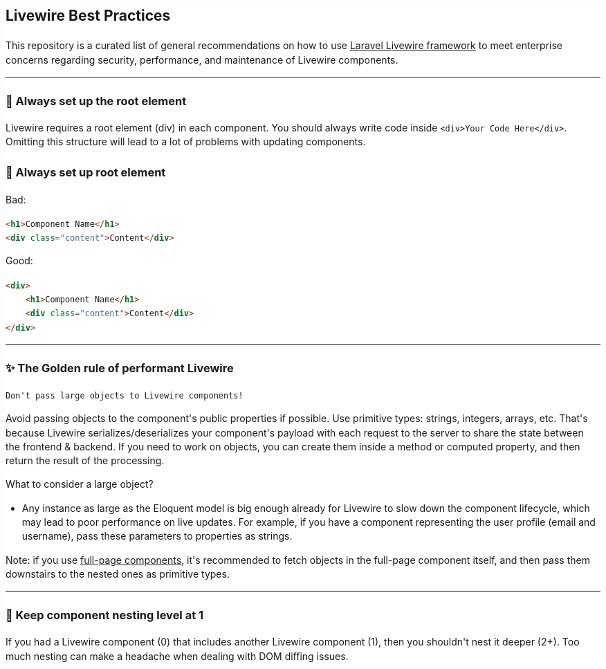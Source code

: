 ## Livewire Best Practices

This repository is a curated list of general recommendations on how to use [Laravel Livewire framework](https://github.com/livewire/livewire) to meet enterprise concerns regarding security, performance, and maintenance of Livewire components.

---
### 🌳 Always set up the root element
Livewire requires a root element (div) in each component. You should always write code inside `<div>Your Code Here</div>`. Omitting this structure will lead to a lot of problems with updating components.

### 🌳 Always set up root element

Bad:
```html
<h1>Component Name</h1>
<div class="content">Content</div>
```

Good:
```html
<div>
    <h1>Component Name</h1>
    <div class="content">Content</div>
</div>
```

---
### ✨ The Golden rule of performant Livewire
```html
Don't pass large objects to Livewire components!
```

Avoid passing objects to the component's public properties if possible. Use primitive types: strings, integers, arrays, etc. That's because Livewire serializes/deserializes your component's payload with each request to the server to share the state between the frontend & backend. If you need to work on objects, you can create them inside a method or computed property, and then return the result of the processing.

What to consider a large object?
- Any instance as large as the Eloquent model is big enough already for Livewire to slow down the component lifecycle, which may lead to poor performance on live updates. For example, if you have a component representing the user profile (email and username), pass these parameters to properties as strings.

Note: if you use [full-page components](https://livewire.laravel.com/docs/components#full-page-components), it's recommended to fetch objects in the full-page component itself, and then pass them downstairs to the nested ones as primitive types.

---
### 🧵 Keep component nesting level at 1
If you had a Livewire component (0) that includes another Livewire component (1), then you shouldn't nest it deeper (2+). Too much nesting can make a headache when dealing with DOM diffing issues.
